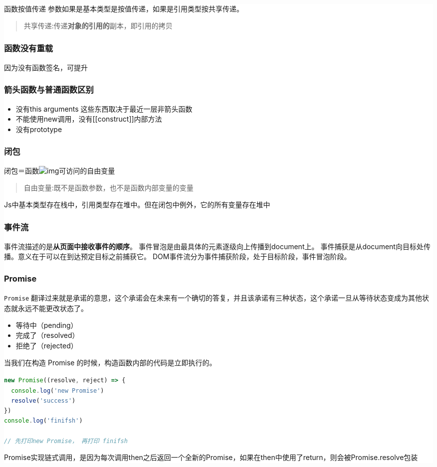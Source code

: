   函数按值传递
  参数如果是基本类型是按值传递，如果是引用类型按共享传递。

> 共享传递:传递**对象的引用的**副本，即引用的拷贝

### 函数没有重载
因为没有函数签名，可提升

### 箭头函数与普通函数区别
* 没有this arguments 这些东西取决于最近一层非箭头函数
* 不能使用new调用，没有[[construct]]内部方法
* 没有prototype

###  闭包
闭包＝函数![img](file:///C:\Users\张银鸽\AppData\Local\Temp\4I`MDUI8B2C]KU_[AI$HZ_Y.png)可访问的自由变量

> 自由变量:既不是函数参数，也不是函数内部变量的变量

Js中基本类型存在栈中，引用类型存在堆中。但在闭包中例外，它的所有变量存在堆中

### 事件流
事件流描述的是**从页面中接收事件的顺序**。
事件冒泡是由最具体的元素逐级向上传播到document上。
事件捕获是从document向目标处传播。意义在于可以在到达预定目标之前捕获它。
DOM事件流分为事件捕获阶段，处于目标阶段，事件冒泡阶段。

### Promise

`Promise` 翻译过来就是承诺的意思，这个承诺会在未来有一个确切的答复，并且该承诺有三种状态，这个承诺一旦从等待状态变成为其他状态就永远不能更改状态了。

 - 等待中（pending）
 - 完成了（resolved）
 - 拒绝了（rejected）

当我们在构造 Promise 的时候，构造函数内部的代码是立即执行的。

```js
new Promise((resolve, reject) => {
  console.log('new Promise')
  resolve('success')
})
console.log('finifsh')

// 先打印new Promise， 再打印 finifsh
```

Promise实现链式调用，是因为每次调用then之后返回一个全新的Promise，如果在then中使用了return，则会被Promise.resolve包装